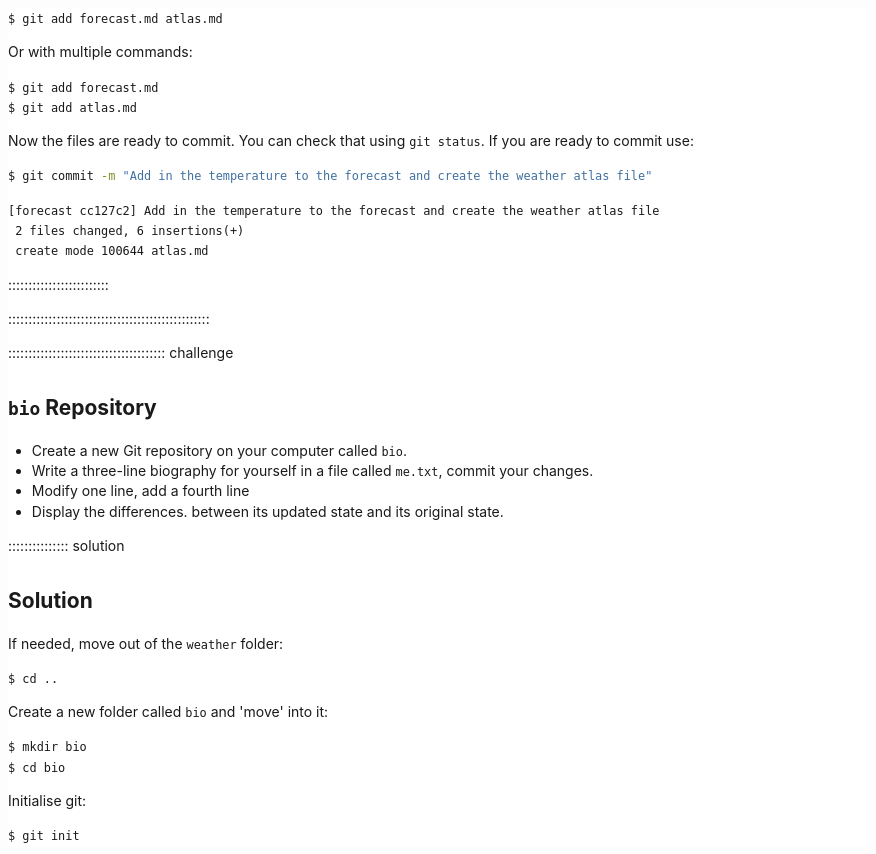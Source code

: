 ```bash
$ git add forecast.md atlas.md
```

Or with multiple commands:

```bash
$ git add forecast.md
$ git add atlas.md
```

Now the files are ready to commit. You can check that using `git status`.
If you are ready to commit use:

```bash
$ git commit -m "Add in the temperature to the forecast and create the weather atlas file"
```

```output
[forecast cc127c2] Add in the temperature to the forecast and create the weather atlas file
 2 files changed, 6 insertions(+)
 create mode 100644 atlas.md
```

:::::::::::::::::::::::::

::::::::::::::::::::::::::::::::::::::::::::::::::

:::::::::::::::::::::::::::::::::::::::  challenge

## `bio` Repository

- Create a new Git repository on your computer called `bio`.
- Write a three-line biography for yourself in a file called `me.txt`,
  commit your changes.
- Modify one line, add a fourth line
- Display the differences.
  between its updated state and its original state.

:::::::::::::::  solution

## Solution

If needed, move out of the `weather` folder:

```bash
$ cd ..
```

Create a new folder called `bio` and 'move' into it:

```bash
$ mkdir bio
$ cd bio
```

Initialise git:

```bash
$ git init
```


[commit-messages]: https://chris.beams.io/posts/git-commit/
[git-references]: https://git-scm.com/book/en/v2/Git-Internals-Git-References